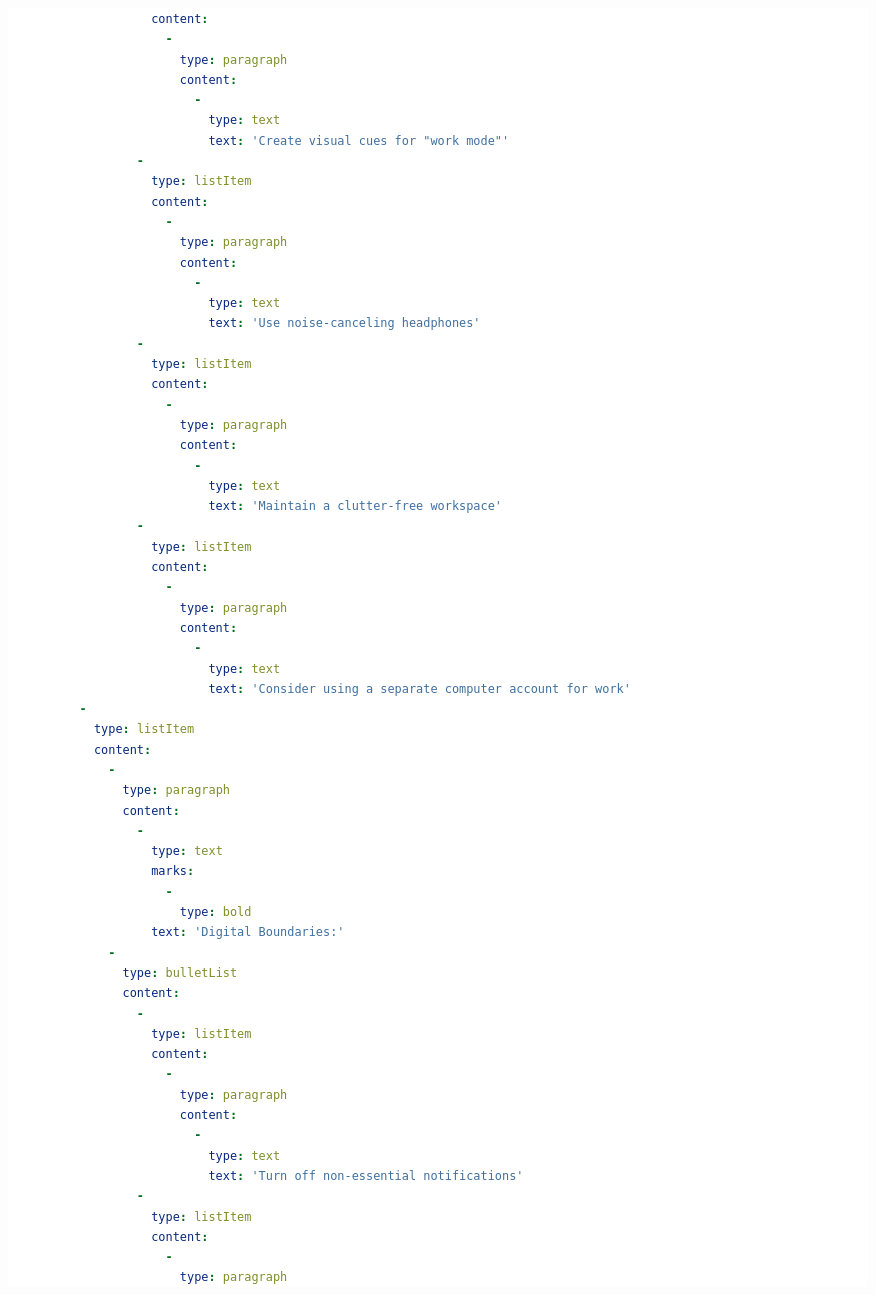 ```yaml
                    content:
                      -
                        type: paragraph
                        content:
                          -
                            type: text
                            text: 'Create visual cues for "work mode"'
                  -
                    type: listItem
                    content:
                      -
                        type: paragraph
                        content:
                          -
                            type: text
                            text: 'Use noise-canceling headphones'
                  -
                    type: listItem
                    content:
                      -
                        type: paragraph
                        content:
                          -
                            type: text
                            text: 'Maintain a clutter-free workspace'
                  -
                    type: listItem
                    content:
                      -
                        type: paragraph
                        content:
                          -
                            type: text
                            text: 'Consider using a separate computer account for work'
          -
            type: listItem
            content:
              -
                type: paragraph
                content:
                  -
                    type: text
                    marks:
                      -
                        type: bold
                    text: 'Digital Boundaries:'
              -
                type: bulletList
                content:
                  -
                    type: listItem
                    content:
                      -
                        type: paragraph
                        content:
                          -
                            type: text
                            text: 'Turn off non-essential notifications'
                  -
                    type: listItem
                    content:
                      -
                        type: paragraph
```